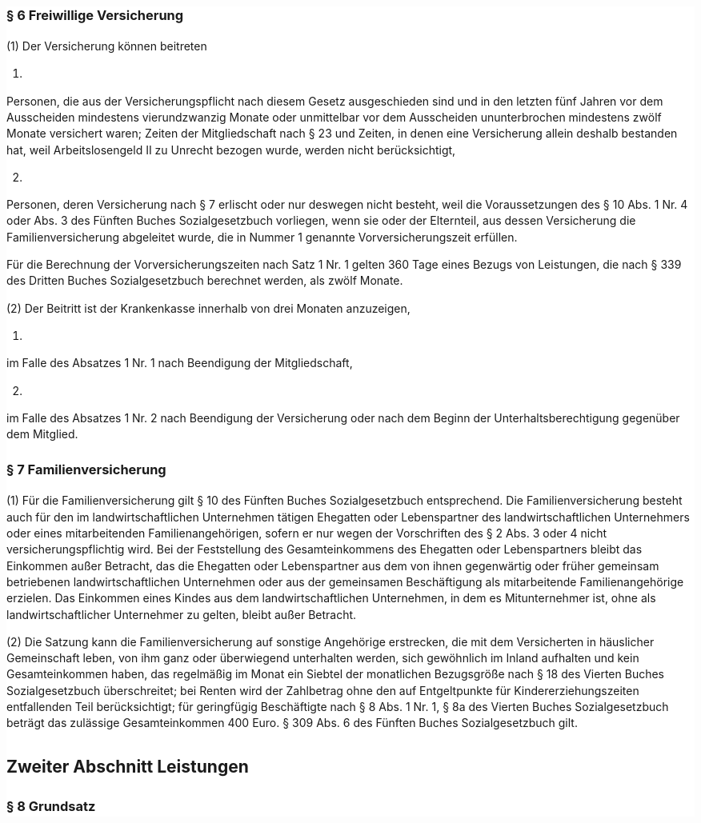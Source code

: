 ### § 6 Freiwillige Versicherung

(1) Der Versicherung können beitreten

1.  
Personen, die aus der Versicherungspflicht nach diesem Gesetz ausgeschieden sind und in den letzten fünf Jahren vor dem Ausscheiden mindestens vierundzwanzig Monate oder unmittelbar vor dem Ausscheiden ununterbrochen mindestens zwölf Monate versichert waren; Zeiten der Mitgliedschaft nach § 23 und Zeiten, in denen eine Versicherung allein deshalb bestanden hat, weil Arbeitslosengeld II zu Unrecht bezogen wurde, werden nicht berücksichtigt,

2.  
Personen, deren Versicherung nach § 7 erlischt oder nur deswegen nicht besteht, weil die Voraussetzungen des § 10 Abs. 1 Nr. 4 oder Abs. 3 des Fünften Buches Sozialgesetzbuch vorliegen, wenn sie oder der Elternteil, aus dessen Versicherung die Familienversicherung abgeleitet wurde, die in Nummer 1 genannte Vorversicherungszeit erfüllen.

Für die Berechnung der Vorversicherungszeiten nach Satz 1 Nr. 1 gelten 360 Tage eines Bezugs von Leistungen, die nach § 339 des Dritten Buches Sozialgesetzbuch berechnet werden, als zwölf Monate.

(2) Der Beitritt ist der Krankenkasse innerhalb von drei Monaten anzuzeigen,

1.  
im Falle des Absatzes 1 Nr. 1 nach Beendigung der Mitgliedschaft,

2.  
im Falle des Absatzes 1 Nr. 2 nach Beendigung der Versicherung oder nach dem Beginn der Unterhaltsberechtigung gegenüber dem Mitglied.

### § 7 Familienversicherung

(1) Für die Familienversicherung gilt § 10 des Fünften Buches Sozialgesetzbuch entsprechend. Die Familienversicherung besteht auch für den im landwirtschaftlichen Unternehmen tätigen Ehegatten oder Lebenspartner des landwirtschaftlichen Unternehmers oder eines mitarbeitenden Familienangehörigen, sofern er nur wegen der Vorschriften des § 2 Abs. 3 oder 4 nicht versicherungspflichtig wird. Bei der Feststellung des Gesamteinkommens des Ehegatten oder Lebenspartners bleibt das Einkommen außer Betracht, das die Ehegatten oder Lebenspartner aus dem von ihnen gegenwärtig oder früher gemeinsam betriebenen landwirtschaftlichen Unternehmen oder aus der gemeinsamen Beschäftigung als mitarbeitende Familienangehörige erzielen. Das Einkommen eines Kindes aus dem landwirtschaftlichen Unternehmen, in dem es Mitunternehmer ist, ohne als landwirtschaftlicher Unternehmer zu gelten, bleibt außer Betracht.

(2) Die Satzung kann die Familienversicherung auf sonstige Angehörige erstrecken, die mit dem Versicherten in häuslicher Gemeinschaft leben, von ihm ganz oder überwiegend unterhalten werden, sich gewöhnlich im Inland aufhalten und kein Gesamteinkommen haben, das regelmäßig im Monat ein Siebtel der monatlichen Bezugsgröße nach § 18 des Vierten Buches Sozialgesetzbuch überschreitet; bei Renten wird der Zahlbetrag ohne den auf Entgeltpunkte für Kindererziehungszeiten entfallenden Teil berücksichtigt; für geringfügig Beschäftigte nach § 8 Abs. 1 Nr. 1, § 8a des Vierten Buches Sozialgesetzbuch beträgt das zulässige Gesamteinkommen 400 Euro. § 309 Abs. 6 des Fünften Buches Sozialgesetzbuch gilt.

Zweiter Abschnitt Leistungen
----------------------------

### 

### § 8 Grundsatz

